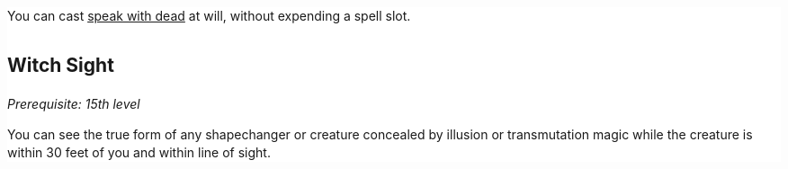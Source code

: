 You can cast [speak with dead](_/kompendium/dnd5/spells?name=speak+with+dead) at will, without expending a spell slot.

## Witch Sight

_Prerequisite: 15th level_

You can see the true form of any shapechanger or creature concealed by illusion or transmutation magic while the creature is within 30 feet of you and within line of sight.
